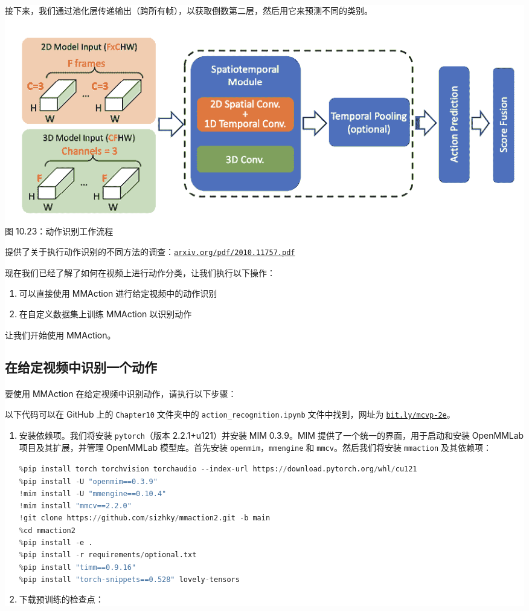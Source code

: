 接下来，我们通过池化层传递输出（跨所有帧），以获取倒数第二层，然后用它来预测不同的类别。

![A picture containing text, screenshot, font, diagram  Description automatically generated](img/B18457_10_23.png)

图 10.23：动作识别工作流程

提供了关于执行动作识别的不同方法的调查：[`arxiv.org/pdf/2010.11757.pdf`](https://arxiv.org/pdf/2010.11757.pdf)

现在我们已经了解了如何在视频上进行动作分类，让我们执行以下操作：

1.  可以直接使用 MMAction 进行给定视频中的动作识别

1.  在自定义数据集上训练 MMAction 以识别动作

让我们开始使用 MMAction。

## 在给定视频中识别一个动作

要使用 MMAction 在给定视频中识别动作，请执行以下步骤：

以下代码可以在 GitHub 上的 `Chapter10` 文件夹中的 `action_recognition.ipynb` 文件中找到，网址为 [`bit.ly/mcvp-2e`](https://bit.ly/mcvp-2e)。

1.  安装依赖项。我们将安装 `pytorch`（版本 2.2.1+u121）并安装 MIM 0.3.9。MIM 提供了一个统一的界面，用于启动和安装 OpenMMLab 项目及其扩展，并管理 OpenMMLab 模型库。首先安装 `openmim`，`mmengine` 和 `mmcv`。然后我们将安装 `mmaction` 及其依赖项：

    ```py
    %pip install torch torchvision torchaudio --index-url https://download.pytorch.org/whl/cu121
    %pip install -U "openmim==0.3.9"
    !mim install -U "mmengine==0.10.4"
    !mim install "mmcv==2.2.0"
    !git clone https://github.com/sizhky/mmaction2.git -b main
    %cd mmaction2
    %pip install -e .
    %pip install -r requirements/optional.txt
    %pip install "timm==0.9.16"
    %pip install "torch-snippets==0.528" lovely-tensors 
    ```

1.  下载预训练的检查点：
